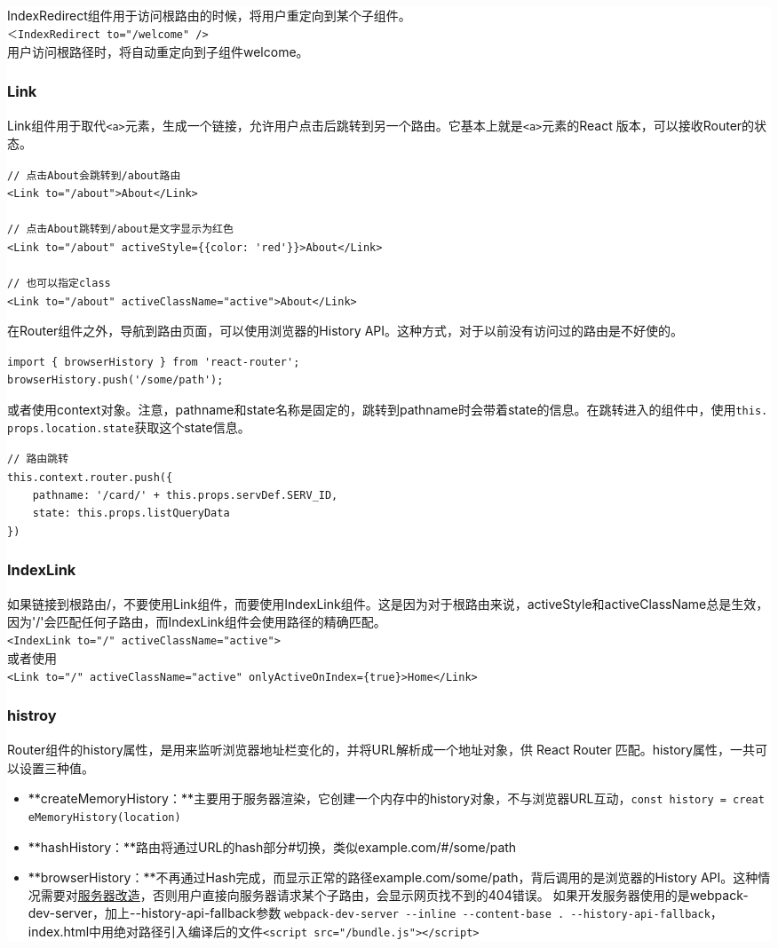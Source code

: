 IndexRedirect组件用于访问根路由的时候，将用户重定向到某个子组件。  
`＜IndexRedirect to="/welcome" />`  
用户访问根路径时，将自动重定向到子组件welcome。

### Link

Link组件用于取代`<a>`元素，生成一个链接，允许用户点击后跳转到另一个路由。它基本上就是`<a>`元素的React 版本，可以接收Router的状态。

```
// 点击About会跳转到/about路由
<Link to="/about">About</Link>

// 点击About跳转到/about是文字显示为红色
<Link to="/about" activeStyle={{color: 'red'}}>About</Link>

// 也可以指定class 
<Link to="/about" activeClassName="active">About</Link> 
```

在Router组件之外，导航到路由页面，可以使用浏览器的History API。这种方式，对于以前没有访问过的路由是不好使的。
```
import { browserHistory } from 'react-router';
browserHistory.push('/some/path');
```

或者使用context对象。注意，pathname和state名称是固定的，跳转到pathname时会带着state的信息。在跳转进入的组件中，使用`this.props.location.state`获取这个state信息。

```
// 路由跳转
this.context.router.push({
    pathname: '/card/' + this.props.servDef.SERV_ID,
    state: this.props.listQueryData
})
```

### IndexLink

如果链接到根路由/，不要使用Link组件，而要使用IndexLink组件。这是因为对于根路由来说，activeStyle和activeClassName总是生效，因为'/'会匹配任何子路由，而IndexLink组件会使用路径的精确匹配。  
`<IndexLink to="/" activeClassName="active">`  
或者使用  
`<Link to="/" activeClassName="active" onlyActiveOnIndex={true}>Home</Link>`

### histroy

Router组件的history属性，是用来监听浏览器地址栏变化的，并将URL解析成一个地址对象，供 React Router 匹配。history属性，一共可以设置三种值。  

- **createMemoryHistory：**主要用于服务器渲染，它创建一个内存中的history对象，不与浏览器URL互动，`const history = createMemoryHistory(location)`

- **hashHistory：**路由将通过URL的hash部分#切换，类似example.com/#/some/path

- **browserHistory：**不再通过Hash完成，而显示正常的路径example.com/some/path，背后调用的是浏览器的History API。这种情况需要对[服务器改造](https://github.com/ReactTraining/react-router/blob/master/docs/guides/Histories.md#configuring-your-server)，否则用户直接向服务器请求某个子路由，会显示网页找不到的404错误。
如果开发服务器使用的是webpack-dev-server，加上--history-api-fallback参数
`webpack-dev-server --inline --content-base . --history-api-fallback`，index.html中用绝对路径引入编译后的文件`<script src="/bundle.js"></script>`
